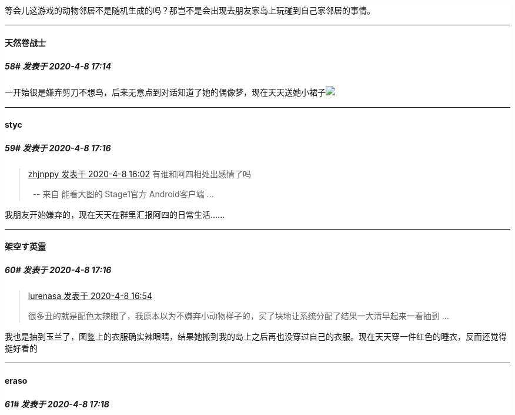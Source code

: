 


等会儿这游戏的动物邻居不是随机生成的吗？那岂不是会出现去朋友家岛上玩碰到自己家邻居的事情。







-----

####  天然卷战士  
##### 58#       发表于 2020-4-8 17:14




一开始很是嫌弃剪刀不想鸟，后来无意点到对话知道了她的偶像梦，现在天天送她小裙子<img src="https://static.saraba1st.com/image/smiley/face2017/034.png" referrerpolicy="no-referrer">







-----

####  styc  
##### 59#       发表于 2020-4-8 17:16



<blockquote><a href="httphttps://bbs.saraba1st.com/2b/forum.php?mod=redirect&amp;goto=findpost&amp;pid=47015126&amp;ptid=1923087" target="_blank">zhjnppy 发表于 2020-4-8 16:02</a>
有谁和阿四相处出感情了吗

  -- 来自 能看大图的 Stage1官方 Android客户端 ...</blockquote>
我朋友开始嫌弃的，现在天天在群里汇报阿四的日常生活......







-----

####  架空す英霊  
##### 60#       发表于 2020-4-8 17:16



<blockquote><a href="httphttps://bbs.saraba1st.com/2b/forum.php?mod=redirect&amp;goto=findpost&amp;pid=47015660&amp;ptid=1923087" target="_blank">lurenasa 发表于 2020-4-8 16:54</a>

很多丑的就是配色太辣眼了，我原本以为不嫌弃小动物样子的，买了块地让系统分配了结果一大清早起来一看抽到 ...</blockquote>
我也是抽到玉兰了，图鉴上的衣服确实辣眼睛，结果她搬到我的岛上之后再也没穿过自己的衣服。现在天天穿一件红色的睡衣，反而还觉得挺好看的







-----

####  eraso  
##### 61#       发表于 2020-4-8 17:18
